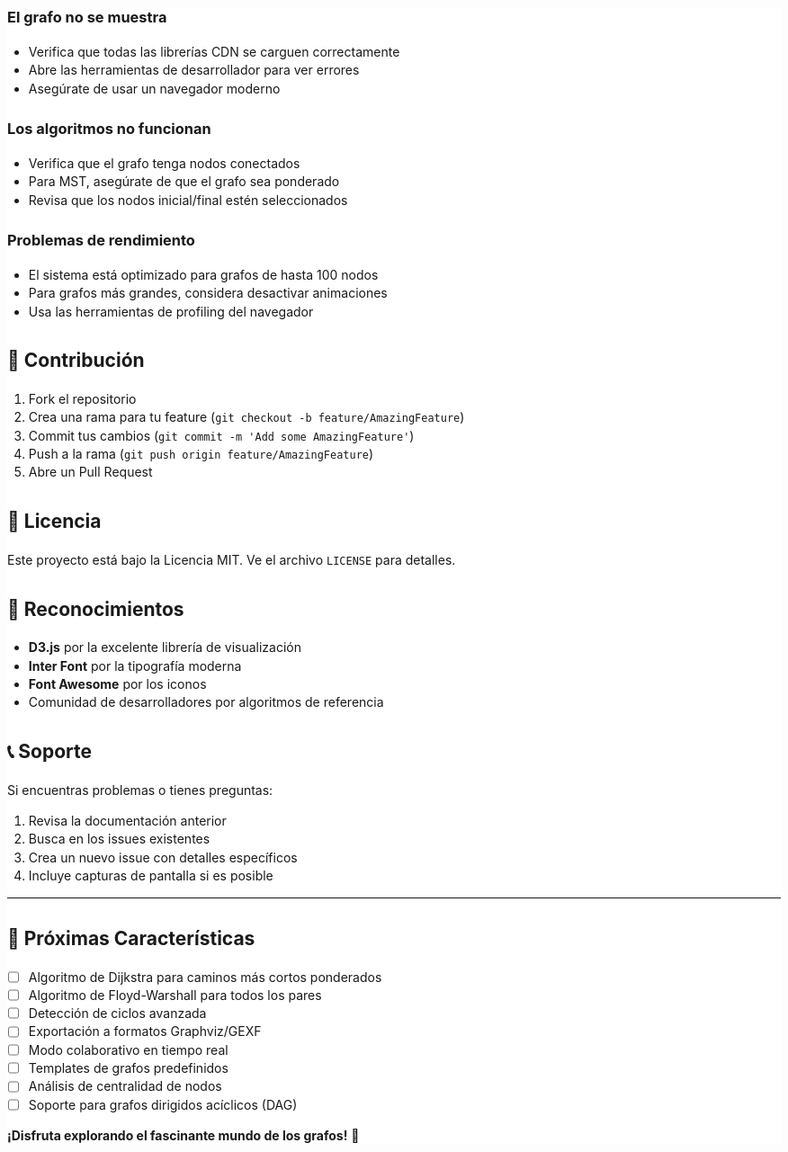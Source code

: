 ### El grafo no se muestra
- Verifica que todas las librerías CDN se carguen correctamente
- Abre las herramientas de desarrollador para ver errores
- Asegúrate de usar un navegador moderno

### Los algoritmos no funcionan
- Verifica que el grafo tenga nodos conectados
- Para MST, asegúrate de que el grafo sea ponderado
- Revisa que los nodos inicial/final estén seleccionados

### Problemas de rendimiento
- El sistema está optimizado para grafos de hasta 100 nodos
- Para grafos más grandes, considera desactivar animaciones
- Usa las herramientas de profiling del navegador

## 🤝 Contribución

1. Fork el repositorio
2. Crea una rama para tu feature (`git checkout -b feature/AmazingFeature`)
3. Commit tus cambios (`git commit -m 'Add some AmazingFeature'`)
4. Push a la rama (`git push origin feature/AmazingFeature`)
5. Abre un Pull Request

## 📄 Licencia

Este proyecto está bajo la Licencia MIT. Ve el archivo `LICENSE` para detalles.

## 🙏 Reconocimientos

- **D3.js** por la excelente librería de visualización
- **Inter Font** por la tipografía moderna
- **Font Awesome** por los iconos
- Comunidad de desarrolladores por algoritmos de referencia

## 📞 Soporte

Si encuentras problemas o tienes preguntas:
1. Revisa la documentación anterior
2. Busca en los issues existentes
3. Crea un nuevo issue con detalles específicos
4. Incluye capturas de pantalla si es posible

---

## 🎯 Próximas Características

- [ ] Algoritmo de Dijkstra para caminos más cortos ponderados
- [ ] Algoritmo de Floyd-Warshall para todos los pares
- [ ] Detección de ciclos avanzada
- [ ] Exportación a formatos Graphviz/GEXF
- [ ] Modo colaborativo en tiempo real
- [ ] Templates de grafos predefinidos
- [ ] Análisis de centralidad de nodos
- [ ] Soporte para grafos dirigidos acíclicos (DAG)

**¡Disfruta explorando el fascinante mundo de los grafos!** 🎉